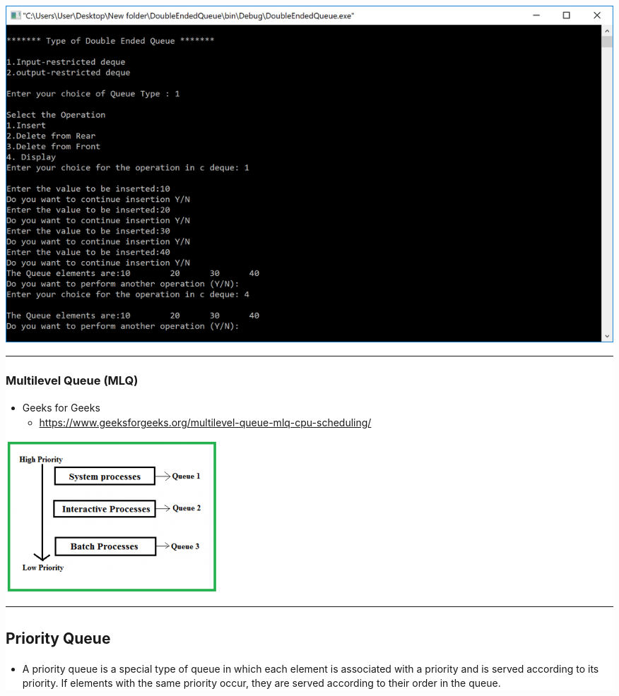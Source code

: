 ![center h:400px](assets/Double_Ended_Queue_Program.png)

---

### Multilevel Queue (MLQ)

- Geeks for Geeks
  - https://www.geeksforgeeks.org/multilevel-queue-mlq-cpu-scheduling/


![center h:300px](assets/multilevel-queue-schedueling-1-300x217.png)

---

## Priority Queue

- A priority queue is a special type of queue in which each element is associated with a priority and is served according to its priority. If elements with the same priority occur, they are served according to their order in the queue.
